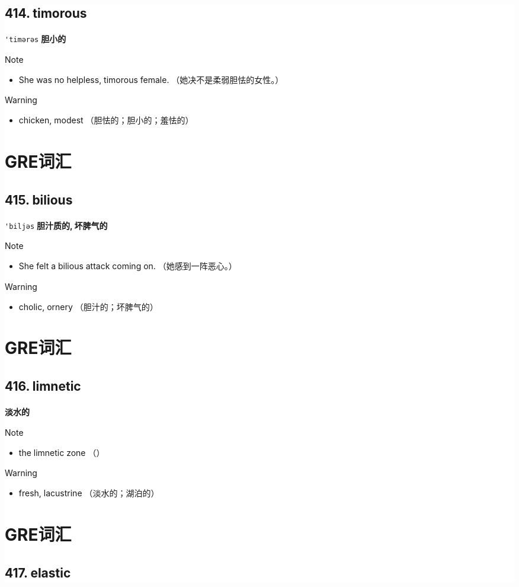 ## 414. timorous

`'timərəs`  **胆小的**

> [!NOTE]
>
> - She was no helpless, timorous female. （她决不是柔弱胆怯的女性。）
>

> [!WARNING]
>
> - chicken, modest （胆怯的；胆小的；羞怯的）
>

# GRE词汇

## 415. bilious

`'biljəs`  **胆汁质的, 坏脾气的**

> [!NOTE]
>
> - She felt a bilious attack coming on. （她感到一阵恶心。）
>

> [!WARNING]
>
> - cholic, ornery （胆汁的；坏脾气的）
>

# GRE词汇

## 416. limnetic

**淡水的**

> [!NOTE]
>
> - the limnetic zone （）
>

> [!WARNING]
>
> - fresh, lacustrine （淡水的；湖泊的）
>

# GRE词汇

## 417. elastic
